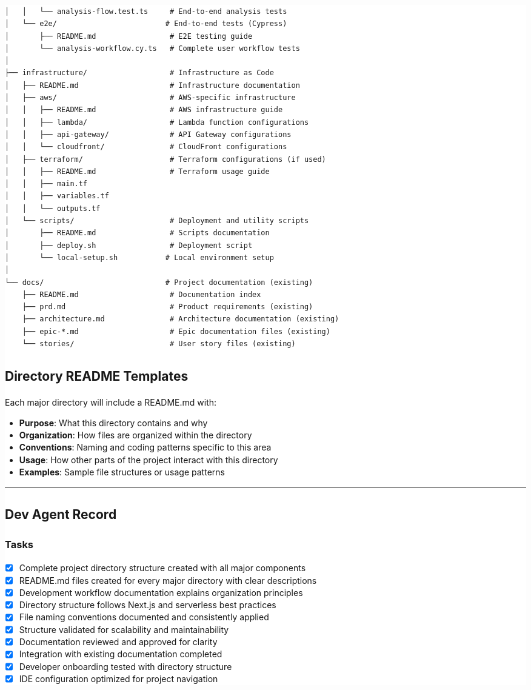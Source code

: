 ```
│   │   └── analysis-flow.test.ts     # End-to-end analysis tests
│   └── e2e/                         # End-to-end tests (Cypress)
│       ├── README.md                 # E2E testing guide
│       └── analysis-workflow.cy.ts   # Complete user workflow tests
│
├── infrastructure/                   # Infrastructure as Code
│   ├── README.md                     # Infrastructure documentation
│   ├── aws/                          # AWS-specific infrastructure
│   │   ├── README.md                 # AWS infrastructure guide
│   │   ├── lambda/                   # Lambda function configurations
│   │   ├── api-gateway/              # API Gateway configurations
│   │   └── cloudfront/               # CloudFront configurations
│   ├── terraform/                    # Terraform configurations (if used)
│   │   ├── README.md                 # Terraform usage guide
│   │   ├── main.tf
│   │   ├── variables.tf
│   │   └── outputs.tf
│   └── scripts/                      # Deployment and utility scripts
│       ├── README.md                 # Scripts documentation
│       ├── deploy.sh                 # Deployment script
│       └── local-setup.sh           # Local environment setup
│
└── docs/                            # Project documentation (existing)
    ├── README.md                     # Documentation index
    ├── prd.md                        # Product requirements (existing)
    ├── architecture.md               # Architecture documentation (existing)
    ├── epic-*.md                     # Epic documentation files (existing)
    └── stories/                      # User story files (existing)
```

## Directory README Templates

Each major directory will include a README.md with:
- **Purpose**: What this directory contains and why
- **Organization**: How files are organized within the directory  
- **Conventions**: Naming and coding patterns specific to this area
- **Usage**: How other parts of the project interact with this directory
- **Examples**: Sample file structures or usage patterns

---

## Dev Agent Record

### Tasks
- [x] Complete project directory structure created with all major components
- [x] README.md files created for every major directory with clear descriptions  
- [x] Development workflow documentation explains organization principles
- [x] Directory structure follows Next.js and serverless best practices
- [x] File naming conventions documented and consistently applied
- [x] Structure validated for scalability and maintainability
- [x] Documentation reviewed and approved for clarity
- [x] Integration with existing documentation completed
- [x] Developer onboarding tested with directory structure
- [x] IDE configuration optimized for project navigation
